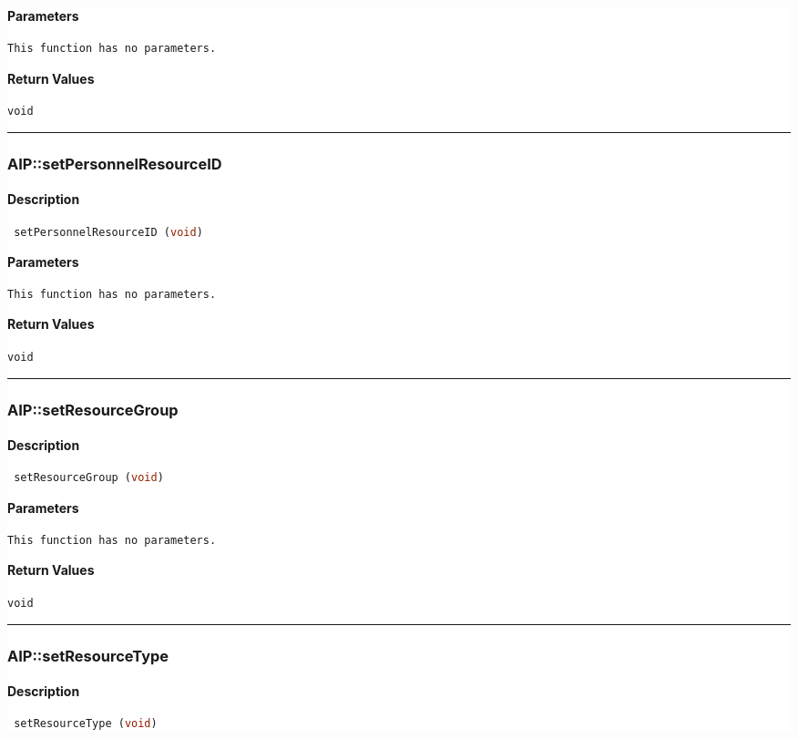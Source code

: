 **Parameters**

`This function has no parameters.`

**Return Values**

`void`


<hr />


### AIP::setPersonnelResourceID  

**Description**

```php
 setPersonnelResourceID (void)
```

 

 

**Parameters**

`This function has no parameters.`

**Return Values**

`void`


<hr />


### AIP::setResourceGroup  

**Description**

```php
 setResourceGroup (void)
```

 

 

**Parameters**

`This function has no parameters.`

**Return Values**

`void`


<hr />


### AIP::setResourceType  

**Description**

```php
 setResourceType (void)
```
